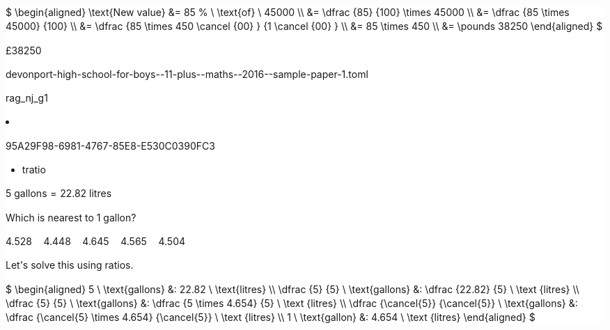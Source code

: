 $
\begin{aligned}
\text{New value}     &= 85 \% \ \text{of} \ 45000 \\\\
                     &= \dfrac {85} {100} \times 45000   \\\\
                     &= \dfrac {85 \times 45000} {100}  \\\\
                     &= \dfrac {85 \times 450 \cancel {00} } {1 \cancel {00} }  \\\\
                     &= 85 \times 450 \\\\
                     &= \pounds 38250
\end{aligned}
$

</div>
</div>
<div class='answers'>
<div class='answer'>

$\pounds 38250$

</div>
</div>

<div class='papername'>
<p>devonport-high-school-for-boys--11-plus--maths--2016--sample-paper-1.toml</p>
</div>
<div class='rag'>
<p>rag_nj_g1</p>
</div>
</div>
</li>
<li>
<div class='question_envelope rag_nj_red question'>
<div class='uuid'>
<p>95A29F98-6981-4767-85E8-E530C0390FC3</p>
</div>
<div class='topics'>
<ul>
<li>
tratio
</li>
</ul>
</div>
<div class='question question'>

$5 \ \text{gallons} = 22.82 \ \text{litres}$

Which is nearest to $1 \ \text{gallon}$?

$4.528 \quad 4.448 \quad 4.645 \quad 4.565 \quad 4.504$

</div>
<div class='workings'>
<div class='working'>

Let's solve this using ratios. 

$
\begin{aligned}
5 \ \text{gallons}                                   &: 22.82 \ \text{litres} \\\\
\dfrac {5} {5} \ \text{gallons}                      &: \dfrac {22.82} {5} \ \text {litres} \\\\
\dfrac {5} {5} \ \text{gallons}                      &: \dfrac {5 \times 4.654} {5} \ \text {litres} \\\\
\dfrac {\cancel{5}} {\cancel{5}} \ \text{gallons}    &: \dfrac {\cancel{5} \times 4.654} {\cancel{5}} \ \text {litres} \\\\
1 \ \text{gallon}                                    &: 4.654 \ \text {litres}
\end{aligned}
$
